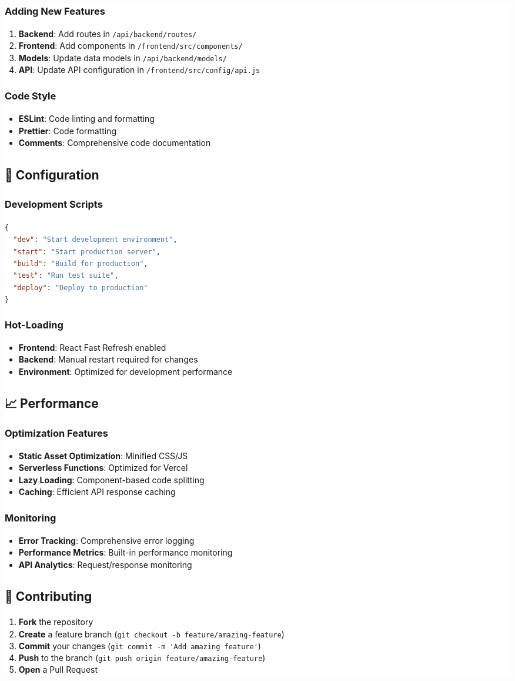 ### Adding New Features
1. **Backend**: Add routes in `/api/backend/routes/`
2. **Frontend**: Add components in `/frontend/src/components/`
3. **Models**: Update data models in `/api/backend/models/`
4. **API**: Update API configuration in `/frontend/src/config/api.js`

### Code Style
- **ESLint**: Code linting and formatting
- **Prettier**: Code formatting
- **Comments**: Comprehensive code documentation

## 🔧 Configuration

### Development Scripts
```json
{
  "dev": "Start development environment",
  "start": "Start production server",
  "build": "Build for production",
  "test": "Run test suite",
  "deploy": "Deploy to production"
}
```

### Hot-Loading
- **Frontend**: React Fast Refresh enabled
- **Backend**: Manual restart required for changes
- **Environment**: Optimized for development performance

## 📈 Performance

### Optimization Features
- **Static Asset Optimization**: Minified CSS/JS
- **Serverless Functions**: Optimized for Vercel
- **Lazy Loading**: Component-based code splitting
- **Caching**: Efficient API response caching

### Monitoring
- **Error Tracking**: Comprehensive error logging
- **Performance Metrics**: Built-in performance monitoring
- **API Analytics**: Request/response monitoring

## 🤝 Contributing

1. **Fork** the repository
2. **Create** a feature branch (`git checkout -b feature/amazing-feature`)
3. **Commit** your changes (`git commit -m 'Add amazing feature'`)
4. **Push** to the branch (`git push origin feature/amazing-feature`)
5. **Open** a Pull Request
